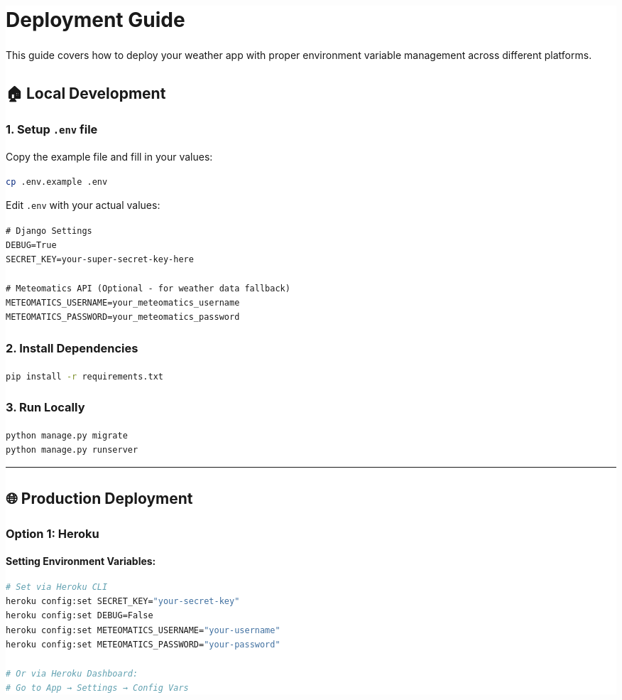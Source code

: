 # Deployment Guide

This guide covers how to deploy your weather app with proper environment variable management across different platforms.

## 🏠 Local Development

### 1. Setup `.env` file
Copy the example file and fill in your values:
```bash
cp .env.example .env
```

Edit `.env` with your actual values:
```env
# Django Settings
DEBUG=True
SECRET_KEY=your-super-secret-key-here

# Meteomatics API (Optional - for weather data fallback)
METEOMATICS_USERNAME=your_meteomatics_username
METEOMATICS_PASSWORD=your_meteomatics_password
```

### 2. Install Dependencies
```bash
pip install -r requirements.txt
```

### 3. Run Locally
```bash
python manage.py migrate
python manage.py runserver
```

---

## 🌐 Production Deployment

### Option 1: Heroku

**Setting Environment Variables:**
```bash
# Set via Heroku CLI
heroku config:set SECRET_KEY="your-secret-key"
heroku config:set DEBUG=False
heroku config:set METEOMATICS_USERNAME="your-username"
heroku config:set METEOMATICS_PASSWORD="your-password"

# Or via Heroku Dashboard:
# Go to App → Settings → Config Vars
```
